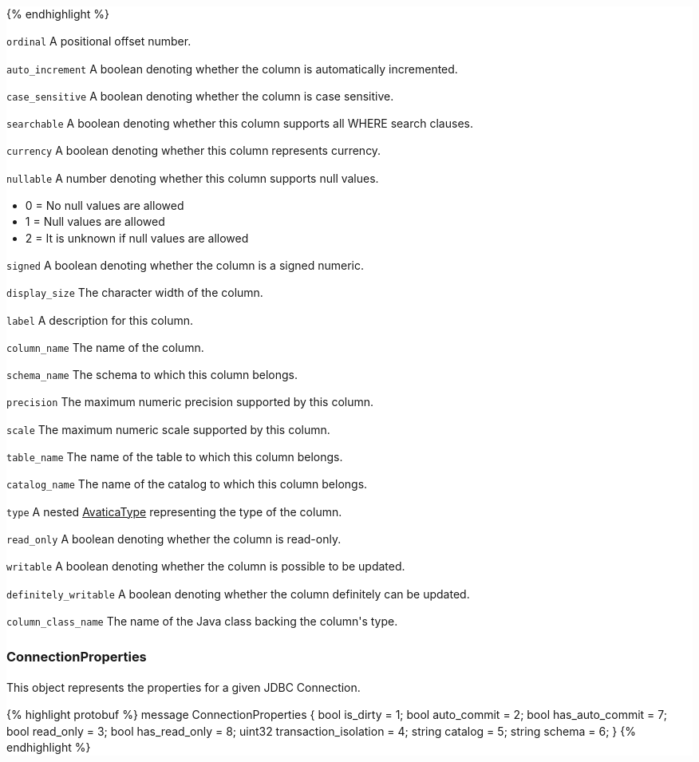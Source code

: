 {% endhighlight %}

`ordinal` A positional offset number.

`auto_increment` A boolean denoting whether the column is automatically incremented.

`case_sensitive` A boolean denoting whether the column is case sensitive.

`searchable` A boolean denoting whether this column supports all WHERE search clauses.

`currency` A boolean denoting whether this column represents currency.

`nullable` A number denoting whether this column supports null values.

* 0 = No null values are allowed
* 1 = Null values are allowed
* 2 = It is unknown if null values are allowed

`signed` A boolean denoting whether the column is a signed numeric.

`display_size` The character width of the column.

`label` A description for this column.

`column_name` The name of the column.

`schema_name` The schema to which this column belongs.

`precision` The maximum numeric precision supported by this column.

`scale` The maximum numeric scale supported by this column.

`table_name` The name of the table to which this column belongs.

`catalog_name` The name of the catalog to which this column belongs.

`type` A nested <a href="#avaticatype">AvaticaType</a> representing the type of the column.

`read_only` A boolean denoting whether the column is read-only.

`writable` A boolean denoting whether the column is possible to be updated.

`definitely_writable` A boolean denoting whether the column definitely can be updated.

`column_class_name` The name of the Java class backing the column's type.

### ConnectionProperties

This object represents the properties for a given JDBC Connection.

{% highlight protobuf %}
message ConnectionProperties {
  bool is_dirty = 1;
  bool auto_commit = 2;
  bool has_auto_commit = 7;
  bool read_only = 3;
  bool has_read_only = 8;
  uint32 transaction_isolation = 4;
  string catalog = 5;
  string schema = 6;
}
{% endhighlight %}
